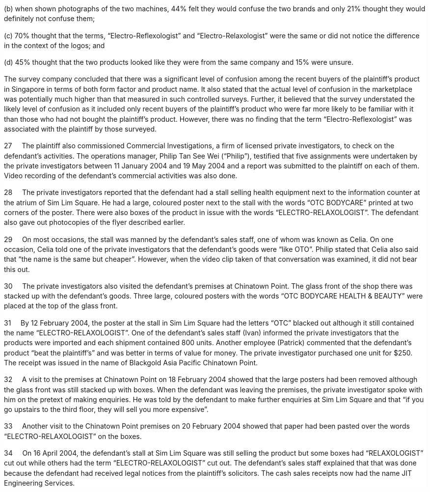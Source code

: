  (b) when shown photographs of the two machines, 44% felt they would confuse the two brands and only 21% thought they would definitely not confuse them; 

 (c) 70% thought that the terms, “Electro-Reflexologist” and “Electro-Relaxologist” were the same or did not notice the difference in the context of the logos; and 

 (d) 45% thought that the two products looked like they were from the same company and 15% were unsure. 

The survey company concluded that there was a significant level of confusion among the recent buyers of the plaintiff’s product in Singapore in terms of both form factor and product name. It also stated that the actual level of confusion in the marketplace was potentially much higher than that measured in such controlled surveys. Further, it believed that the survey understated the likely level of confusion as it included only recent buyers of the plaintiff’s product who were far more likely to be familiar with it than those who had not bought the plaintiff’s product. However, there was no finding that the term “Electro-Reflexologist” was associated with the plaintiff by those surveyed. 

27     The plaintiff also commissioned Commercial Investigations, a firm of licensed private investigators, to check on the defendant’s activities. The operations manager, Philip Tan See Wei (“Philip”), testified that five assignments were undertaken by the private investigators between 11 January 2004 and 19 May 2004 and a report was submitted to the plaintiff on each of them. Video recording of the defendant’s commercial activities was also done. 

28     The private investigators reported that the defendant had a stall selling health equipment next to the information counter at the atrium of Sim Lim Square. He had a large, coloured poster next to the stall with the words “OTC BODYCARE” printed at two corners of the poster. There were also boxes of the product in issue with the words “ELECTRO-RELAXOLOGIST”. The defendant also gave out photocopies of the flyer described earlier. 

29     On most occasions, the stall was manned by the defendant’s sales staff, one of whom was known as Celia. On one occasion, Celia told one of the private investigators that the defendant’s goods were “like OTO”. Philip stated that Celia also said that “the name is the same but cheaper”. However, when the video clip taken of that conversation was examined, it did not bear this out. 


30     The private investigators also visited the defendant’s premises at Chinatown Point. The glass front of the shop there was stacked up with the defendant’s goods. Three large, coloured posters with the words “OTC BODYCARE HEALTH & BEAUTY” were placed at the top of the glass front. 

31     By 12 February 2004, the poster at the stall in Sim Lim Square had the letters “OTC” blacked out although it still contained the name “ELECTRO-RELAXOLOGIST”. One of the defendant’s sales staff (Ivan) informed the private investigators that the products were imported and each shipment contained 800 units. Another employee (Patrick) commented that the defendant’s product “beat the plaintiff’s” and was better in terms of value for money. The private investigator purchased one unit for $250. The receipt was issued in the name of Blackgold Asia Pacific Chinatown Point. 

32     A visit to the premises at Chinatown Point on 18 February 2004 showed that the large posters had been removed although the glass front was still stacked up with boxes. When the defendant was leaving the premises, the private investigator spoke with him on the pretext of making enquiries. He was told by the defendant to make further enquiries at Sim Lim Square and that “if you go upstairs to the third floor, they will sell you more expensive”. 

33     Another visit to the Chinatown Point premises on 20 February 2004 showed that paper had been pasted over the words “ELECTRO-RELAXOLOGIST” on the boxes. 

34     On 16 April 2004, the defendant’s stall at Sim Lim Square was still selling the product but some boxes had “RELAXOLOGIST” cut out while others had the term “ELECTRO-RELAXOLOGIST” cut out. The defendant’s sales staff explained that that was done because the defendant had received legal notices from the plaintiff’s solicitors. The cash sales receipts now had the name JIT Engineering Services. 
